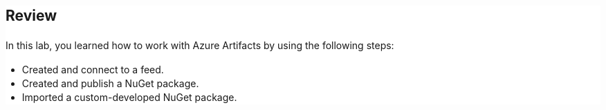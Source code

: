 ## Review

In this lab, you learned how to work with Azure Artifacts by using the following steps:

- Created and connect to a feed.
- Created and publish a NuGet package.
- Imported a custom-developed NuGet package.
